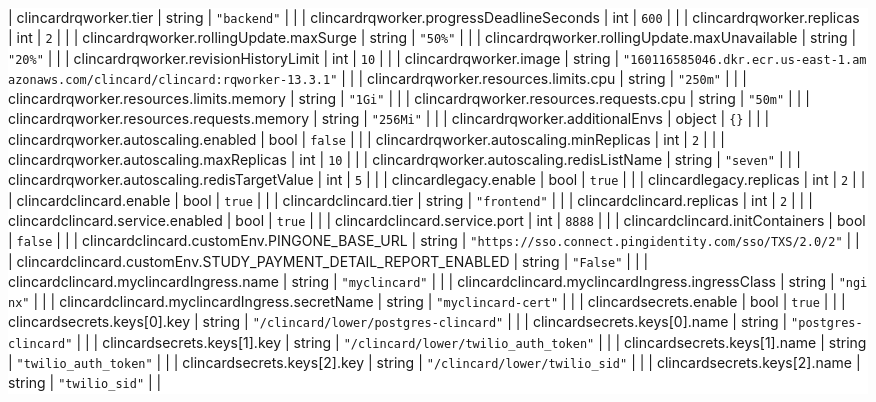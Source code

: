 | clincardrqworker.tier | string | `"backend"` |  |
| clincardrqworker.progressDeadlineSeconds | int | `600` |  |
| clincardrqworker.replicas | int | `2` |  |
| clincardrqworker.rollingUpdate.maxSurge | string | `"50%"` |  |
| clincardrqworker.rollingUpdate.maxUnavailable | string | `"20%"` |  |
| clincardrqworker.revisionHistoryLimit | int | `10` |  |
| clincardrqworker.image | string | `"160116585046.dkr.ecr.us-east-1.amazonaws.com/clincard/clincard:rqworker-13.3.1"` |  |
| clincardrqworker.resources.limits.cpu | string | `"250m"` |  |
| clincardrqworker.resources.limits.memory | string | `"1Gi"` |  |
| clincardrqworker.resources.requests.cpu | string | `"50m"` |  |
| clincardrqworker.resources.requests.memory | string | `"256Mi"` |  |
| clincardrqworker.additionalEnvs | object | `{}` |  |
| clincardrqworker.autoscaling.enabled | bool | `false` |  |
| clincardrqworker.autoscaling.minReplicas | int | `2` |  |
| clincardrqworker.autoscaling.maxReplicas | int | `10` |  |
| clincardrqworker.autoscaling.redisListName | string | `"seven"` |  |
| clincardrqworker.autoscaling.redisTargetValue | int | `5` |  |
| clincardlegacy.enable | bool | `true` |  |
| clincardlegacy.replicas | int | `2` |  |
| clincardclincard.enable | bool | `true` |  |
| clincardclincard.tier | string | `"frontend"` |  |
| clincardclincard.replicas | int | `2` |  |
| clincardclincard.service.enabled | bool | `true` |  |
| clincardclincard.service.port | int | `8888` |  |
| clincardclincard.initContainers | bool | `false` |  |
| clincardclincard.customEnv.PINGONE_BASE_URL | string | `"https://sso.connect.pingidentity.com/sso/TXS/2.0/2"` |  |
| clincardclincard.customEnv.STUDY_PAYMENT_DETAIL_REPORT_ENABLED | string | `"False"` |  |
| clincardclincard.myclincardIngress.name | string | `"myclincard"` |  |
| clincardclincard.myclincardIngress.ingressClass | string | `"nginx"` |  |
| clincardclincard.myclincardIngress.secretName | string | `"myclincard-cert"` |  |
| clincardsecrets.enable | bool | `true` |  |
| clincardsecrets.keys[0].key | string | `"/clincard/lower/postgres-clincard"` |  |
| clincardsecrets.keys[0].name | string | `"postgres-clincard"` |  |
| clincardsecrets.keys[1].key | string | `"/clincard/lower/twilio_auth_token"` |  |
| clincardsecrets.keys[1].name | string | `"twilio_auth_token"` |  |
| clincardsecrets.keys[2].key | string | `"/clincard/lower/twilio_sid"` |  |
| clincardsecrets.keys[2].name | string | `"twilio_sid"` |  |